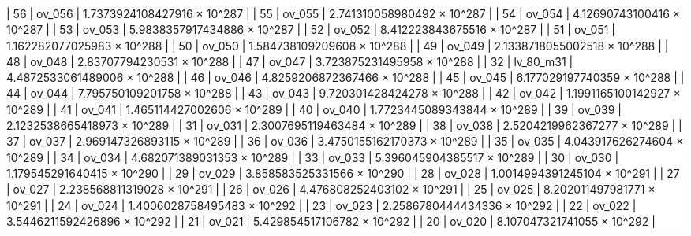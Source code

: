 | 56 | ov_056 | 1.7373924108427916 × 10^287 |
| 55 | ov_055 | 2.741310058980492 × 10^287 |
| 54 | ov_054 | 4.12690743100416 × 10^287 |
| 53 | ov_053 | 5.9838357917434886 × 10^287 |
| 52 | ov_052 | 8.412223843675516 × 10^287 |
| 51 | ov_051 | 1.162282077025983 × 10^288 |
| 50 | ov_050 | 1.584738109209608 × 10^288 |
| 49 | ov_049 | 2.1338718055002518 × 10^288 |
| 48 | ov_048 | 2.83707794230531 × 10^288 |
| 47 | ov_047 | 3.723875231495958 × 10^288 |
| 32 | lv_80_m31 | 4.4872533061489006 × 10^288 |
| 46 | ov_046 | 4.8259206872367466 × 10^288 |
| 45 | ov_045 | 6.177029197740359 × 10^288 |
| 44 | ov_044 | 7.795750109201758 × 10^288 |
| 43 | ov_043 | 9.720301428424278 × 10^288 |
| 42 | ov_042 | 1.1991165100142927 × 10^289 |
| 41 | ov_041 | 1.465114427002606 × 10^289 |
| 40 | ov_040 | 1.7723445089343844 × 10^289 |
| 39 | ov_039 | 2.1232538665418973 × 10^289 |
| 31 | ov_031 | 2.3007695119463484 × 10^289 |
| 38 | ov_038 | 2.5204219962367277 × 10^289 |
| 37 | ov_037 | 2.969147326893115 × 10^289 |
| 36 | ov_036 | 3.4750155162170373 × 10^289 |
| 35 | ov_035 | 4.043917626274604 × 10^289 |
| 34 | ov_034 | 4.682071389031353 × 10^289 |
| 33 | ov_033 | 5.396045904385517 × 10^289 |
| 30 | ov_030 | 1.179545291640415 × 10^290 |
| 29 | ov_029 | 3.858583525331566 × 10^290 |
| 28 | ov_028 | 1.0014994391245104 × 10^291 |
| 27 | ov_027 | 2.238568811319028 × 10^291 |
| 26 | ov_026 | 4.476808252403102 × 10^291 |
| 25 | ov_025 | 8.202011497981771 × 10^291 |
| 24 | ov_024 | 1.4006028758495483 × 10^292 |
| 23 | ov_023 | 2.2586780444434336 × 10^292 |
| 22 | ov_022 | 3.5446211592426896 × 10^292 |
| 21 | ov_021 | 5.429854517106782 × 10^292 |
| 20 | ov_020 | 8.107047321741055 × 10^292 |